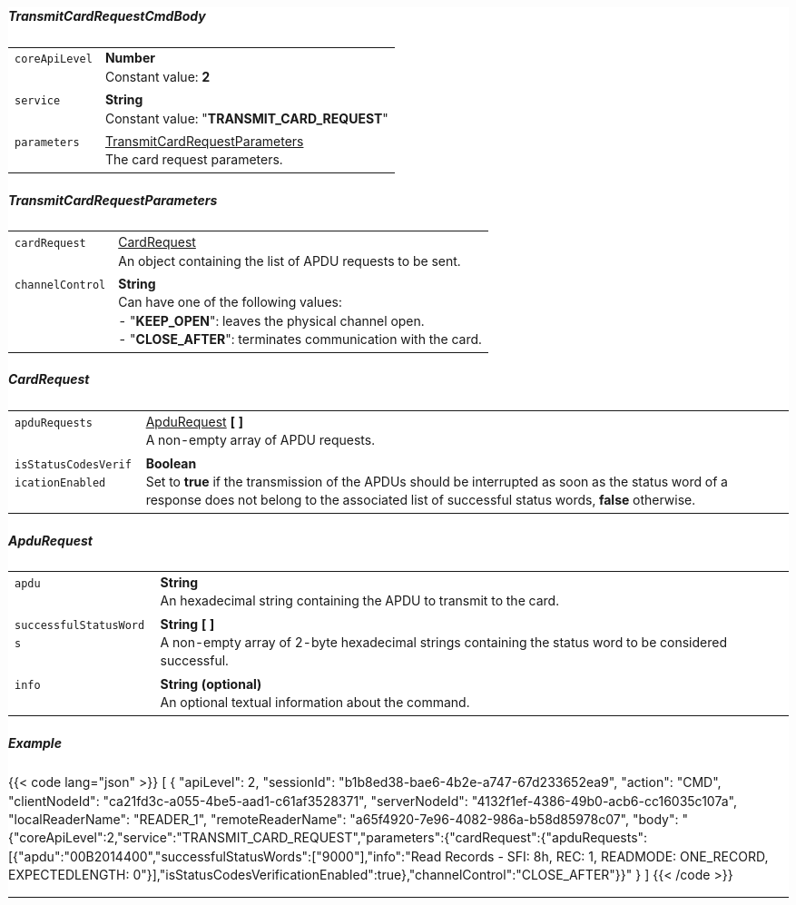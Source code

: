 ##### TransmitCardRequestCmdBody

|                |                                                                                                 |
|----------------|-------------------------------------------------------------------------------------------------|
| `coreApiLevel` | **Number**<br>Constant value: **2**                                                             |
| `service`      | **String**<br>Constant value: "**TRANSMIT_CARD_REQUEST**"                                       |
| `parameters`   | [TransmitCardRequestParameters](#transmitcardrequestparameters)<br>The card request parameters. |

##### TransmitCardRequestParameters

|                  |                                                                                                                                                                             |
|------------------|-----------------------------------------------------------------------------------------------------------------------------------------------------------------------------|
| `cardRequest`    | [CardRequest](#cardrequest-1)<br>An object containing the list of APDU requests to be sent.                                                                                 |
| `channelControl` | **String**<br>Can have one of the following values:<br>- "**KEEP_OPEN**": leaves the physical channel open.<br>- "**CLOSE_AFTER**": terminates communication with the card. |

##### CardRequest

|                                    |                                                                                                                                                                                                                        |
|------------------------------------|------------------------------------------------------------------------------------------------------------------------------------------------------------------------------------------------------------------------|
| `apduRequests`                     | [ApduRequest](#apdurequest-1) **[ ]**<br>A non-empty array of APDU requests.                                                                                                                                           |
| `isStatusCodesVerificationEnabled` | **Boolean**<br>Set to **true** if the transmission of the APDUs should be interrupted as soon as the status word of a response does not belong to the associated list of successful status words, **false** otherwise. |

##### ApduRequest

|                         |                                                                                                                           |
|-------------------------|---------------------------------------------------------------------------------------------------------------------------|
| `apdu`                  | **String**<br>An hexadecimal string containing the APDU to transmit to the card.                                          |
| `successfulStatusWords` | **String [ ]**<br>A non-empty array of 2-byte hexadecimal strings containing the status word to be considered successful. |
| `info`                  | **String (optional)**<br>An optional textual information about the command.                                               |

##### Example

{{< code lang="json" >}}
[
    {
        "apiLevel": 2,
        "sessionId": "b1b8ed38-bae6-4b2e-a747-67d233652ea9",
        "action": "CMD",
        "clientNodeId": "ca21fd3c-a055-4be5-aad1-c61af3528371",
        "serverNodeId": "4132f1ef-4386-49b0-acb6-cc16035c107a",
        "localReaderName": "READER_1",
        "remoteReaderName": "a65f4920-7e96-4082-986a-b58d85978c07",
        "body": "{\"coreApiLevel\":2,\"service\":\"TRANSMIT_CARD_REQUEST\",\"parameters\":{\"cardRequest\":{\"apduRequests\":[{\"apdu\":\"00B2014400\",\"successfulStatusWords\":[\"9000\"],\"info\":\"Read Records - SFI: 8h, REC: 1, READMODE: ONE_RECORD, EXPECTEDLENGTH: 0\"}],\"isStatusCodesVerificationEnabled\":true},\"channelControl\":\"CLOSE_AFTER\"}}"
    }
]
{{< /code >}}

---